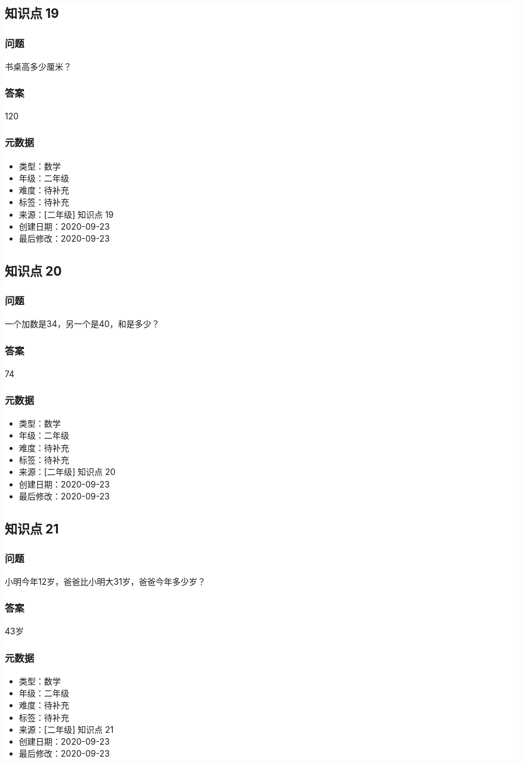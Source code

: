 
## 知识点 19
### 问题
书桌高多少厘米？

### 答案  
120

### 元数据
- 类型：数学
- 年级：二年级
- 难度：待补充
- 标签：待补充
- 来源：[二年级] 知识点 19
- 创建日期：2020-09-23
- 最后修改：2020-09-23


## 知识点 20
### 问题
一个加数是34，另一个是40，和是多少？

### 答案  
74

### 元数据
- 类型：数学
- 年级：二年级
- 难度：待补充
- 标签：待补充
- 来源：[二年级] 知识点 20
- 创建日期：2020-09-23
- 最后修改：2020-09-23


## 知识点 21
### 问题
小明今年12岁，爸爸比小明大31岁，爸爸今年多少岁？

### 答案  
43岁

### 元数据
- 类型：数学
- 年级：二年级
- 难度：待补充
- 标签：待补充
- 来源：[二年级] 知识点 21
- 创建日期：2020-09-23
- 最后修改：2020-09-23
